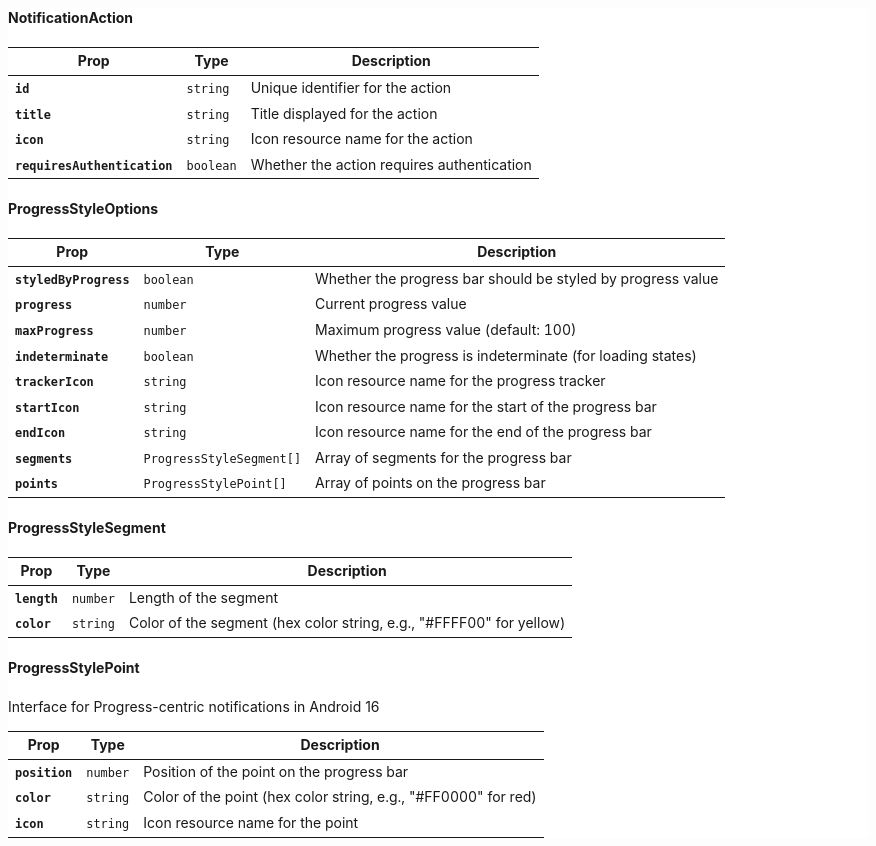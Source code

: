 
#### NotificationAction

| Prop                         | Type                 | Description                                |
| ---------------------------- | -------------------- | ------------------------------------------ |
| **`id`**                     | <code>string</code>  | Unique identifier for the action           |
| **`title`**                  | <code>string</code>  | Title displayed for the action             |
| **`icon`**                   | <code>string</code>  | Icon resource name for the action          |
| **`requiresAuthentication`** | <code>boolean</code> | Whether the action requires authentication |


#### ProgressStyleOptions

| Prop                   | Type                                | Description                                                 |
| ---------------------- | ----------------------------------- | ----------------------------------------------------------- |
| **`styledByProgress`** | <code>boolean</code>                | Whether the progress bar should be styled by progress value |
| **`progress`**         | <code>number</code>                 | Current progress value                                      |
| **`maxProgress`**      | <code>number</code>                 | Maximum progress value (default: 100)                       |
| **`indeterminate`**    | <code>boolean</code>                | Whether the progress is indeterminate (for loading states)  |
| **`trackerIcon`**      | <code>string</code>                 | Icon resource name for the progress tracker                 |
| **`startIcon`**        | <code>string</code>                 | Icon resource name for the start of the progress bar        |
| **`endIcon`**          | <code>string</code>                 | Icon resource name for the end of the progress bar          |
| **`segments`**         | <code>ProgressStyleSegment[]</code> | Array of segments for the progress bar                      |
| **`points`**           | <code>ProgressStylePoint[]</code>   | Array of points on the progress bar                         |


#### ProgressStyleSegment

| Prop         | Type                | Description                                                         |
| ------------ | ------------------- | ------------------------------------------------------------------- |
| **`length`** | <code>number</code> | Length of the segment                                               |
| **`color`**  | <code>string</code> | Color of the segment (hex color string, e.g., "#FFFF00" for yellow) |


#### ProgressStylePoint

Interface for Progress-centric notifications in Android 16

| Prop           | Type                | Description                                                    |
| -------------- | ------------------- | -------------------------------------------------------------- |
| **`position`** | <code>number</code> | Position of the point on the progress bar                      |
| **`color`**    | <code>string</code> | Color of the point (hex color string, e.g., "#FF0000" for red) |
| **`icon`**     | <code>string</code> | Icon resource name for the point                               |
